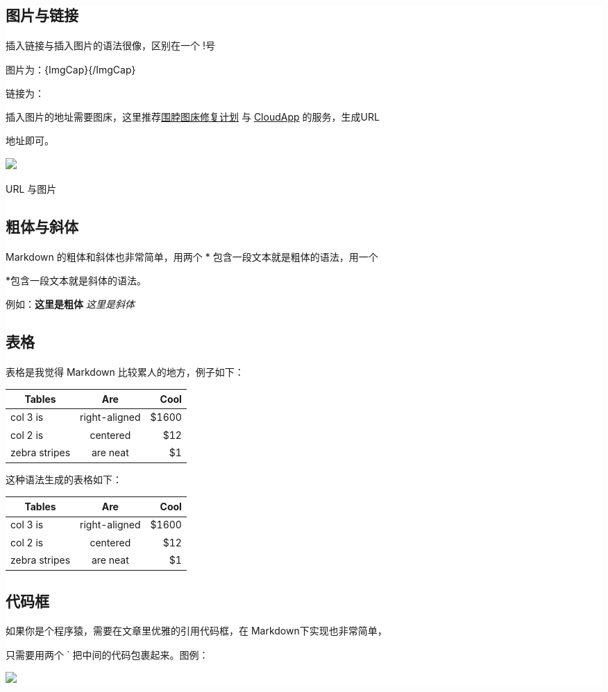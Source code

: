 ## 图片与链接

插入链接与插入图片的语法很像，区别在一个 !号

图片为：![](){ImgCap}{/ImgCap}

链接为：[]()

插入图片的地址需要图床，这里推荐[围脖图床修复计划](http://weibotuchuang.sinaapp.com/) 与 [CloudApp](http://www.getcloudapp.com/) 的服务，生成URL

地址即可。

![](http://ww2.sinaimg.cn/large/6aee7dbbgw1efffa67voyj20ix0ctq3n.jpg)

URL 与图片

## 粗体与斜体

Markdown 的粗体和斜体也非常简单，用两个 * 包含一段文本就是粗体的语法，用一个 

*包含一段文本就是斜体的语法。

例如：**这里是粗体** *这里是斜体*

## 表格

表格是我觉得 Markdown 比较累人的地方，例子如下：

| Tables        | Are           | Cool  |
| ------------- |:-------------:| -----:|
| col 3 is      | right-aligned | $1600 |
| col 2 is      | centered      |   $12 |
| zebra stripes | are neat      |    $1 |

这种语法生成的表格如下：


| Tables      |	Are	         | Cool    |
| --------    |:------------:|--------:|
|col 3 is     |	right-aligned|$1600    |
|col 2 is	  |centered	     |$12      |
|zebra stripes|	are neat     |	$1     |

## 代码框

如果你是个程序猿，需要在文章里优雅的引用代码框，在 Markdown下实现也非常简单，

只需要用两个 ` 把中间的代码包裹起来。图例：

![](http://ww3.sinaimg.cn/large/6aee7dbbgw1effg1lsa97j20lt0a8dgs.jpg)
